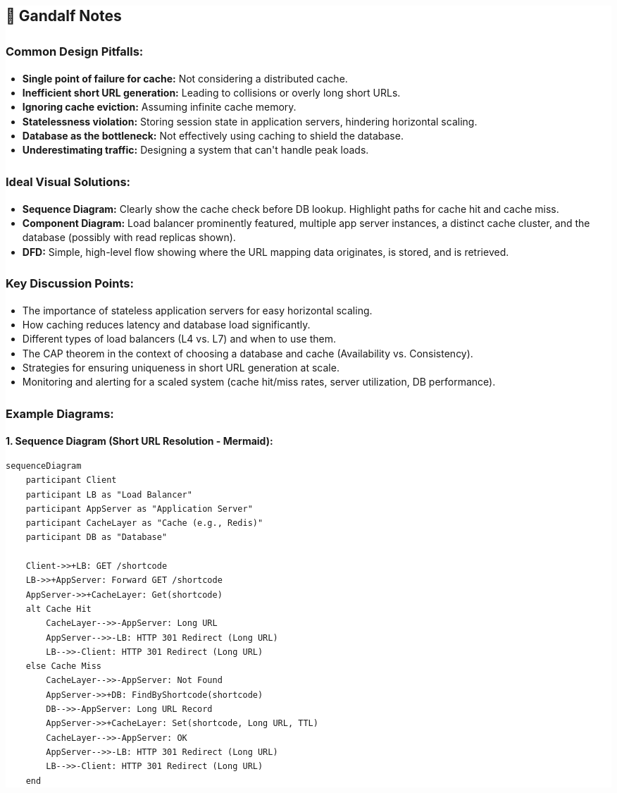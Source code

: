 ## 📝 Gandalf Notes

### Common Design Pitfalls:

- **Single point of failure for cache:** Not considering a distributed cache.
- **Inefficient short URL generation:** Leading to collisions or overly long short URLs.
- **Ignoring cache eviction:** Assuming infinite cache memory.
- **Statelessness violation:** Storing session state in application servers, hindering horizontal scaling.
- **Database as the bottleneck:** Not effectively using caching to shield the database.
- **Underestimating traffic:** Designing a system that can't handle peak loads.

### Ideal Visual Solutions:

- **Sequence Diagram:** Clearly show the cache check before DB lookup. Highlight paths for cache hit and cache miss.
- **Component Diagram:** Load balancer prominently featured, multiple app server instances, a distinct cache cluster, and the database (possibly with read replicas shown).
- **DFD:** Simple, high-level flow showing where the URL mapping data originates, is stored, and is retrieved.

### Key Discussion Points:

- The importance of stateless application servers for easy horizontal scaling.
- How caching reduces latency and database load significantly.
- Different types of load balancers (L4 vs. L7) and when to use them.
- The CAP theorem in the context of choosing a database and cache (Availability vs. Consistency).
- Strategies for ensuring uniqueness in short URL generation at scale.
- Monitoring and alerting for a scaled system (cache hit/miss rates, server utilization, DB performance).

### Example Diagrams:

**1. Sequence Diagram (Short URL Resolution - Mermaid):**

```mermaid
sequenceDiagram
    participant Client
    participant LB as "Load Balancer"
    participant AppServer as "Application Server"
    participant CacheLayer as "Cache (e.g., Redis)"
    participant DB as "Database"

    Client->>+LB: GET /shortcode
    LB->>+AppServer: Forward GET /shortcode
    AppServer->>+CacheLayer: Get(shortcode)
    alt Cache Hit
        CacheLayer-->>-AppServer: Long URL
        AppServer-->>-LB: HTTP 301 Redirect (Long URL)
        LB-->>-Client: HTTP 301 Redirect (Long URL)
    else Cache Miss
        CacheLayer-->>-AppServer: Not Found
        AppServer->>+DB: FindByShortcode(shortcode)
        DB-->>-AppServer: Long URL Record
        AppServer->>+CacheLayer: Set(shortcode, Long URL, TTL)
        CacheLayer-->>-AppServer: OK
        AppServer-->>-LB: HTTP 301 Redirect (Long URL)
        LB-->>-Client: HTTP 301 Redirect (Long URL)
    end
```
